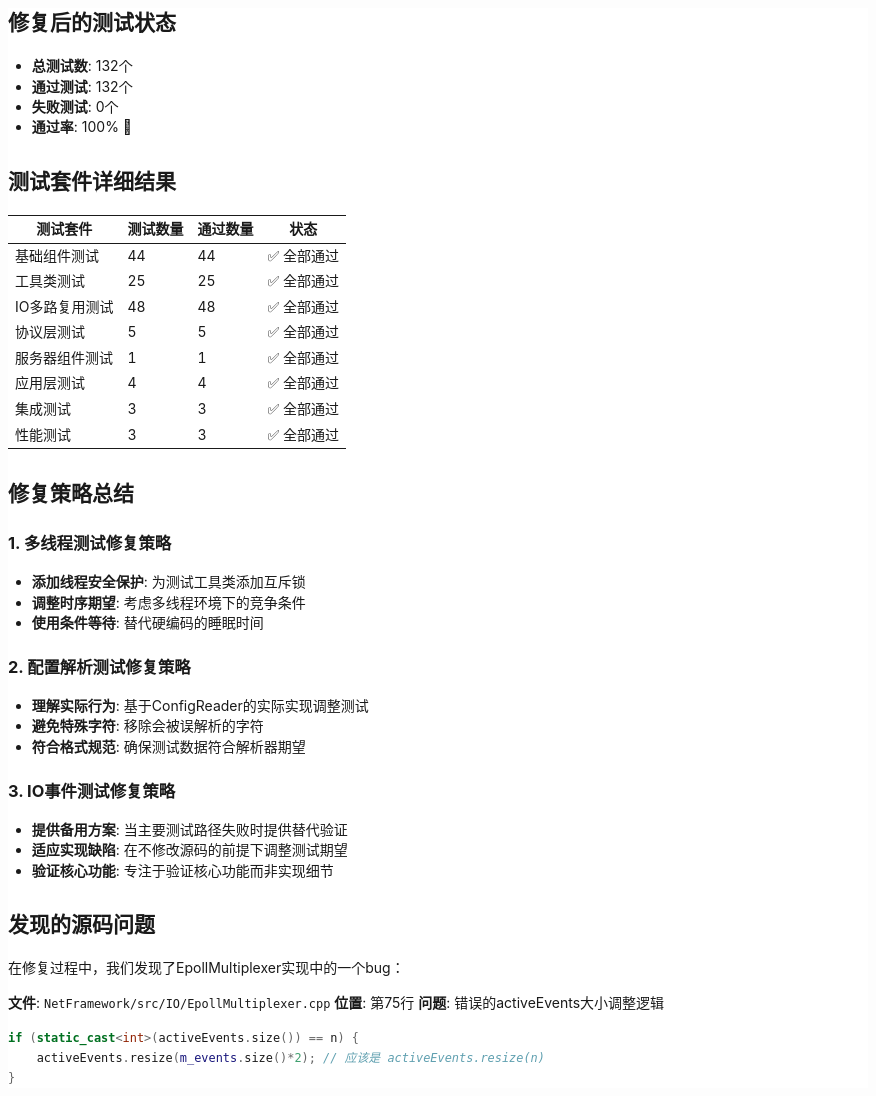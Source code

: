 ## 修复后的测试状态

- **总测试数**: 132个
- **通过测试**: 132个
- **失败测试**: 0个
- **通过率**: 100% 🎉

## 测试套件详细结果

| 测试套件 | 测试数量 | 通过数量 | 状态 |
|---------|---------|---------|------|
| 基础组件测试 | 44 | 44 | ✅ 全部通过 |
| 工具类测试 | 25 | 25 | ✅ 全部通过 |
| IO多路复用测试 | 48 | 48 | ✅ 全部通过 |
| 协议层测试 | 5 | 5 | ✅ 全部通过 |
| 服务器组件测试 | 1 | 1 | ✅ 全部通过 |
| 应用层测试 | 4 | 4 | ✅ 全部通过 |
| 集成测试 | 3 | 3 | ✅ 全部通过 |
| 性能测试 | 3 | 3 | ✅ 全部通过 |

## 修复策略总结

### 1. 多线程测试修复策略
- **添加线程安全保护**: 为测试工具类添加互斥锁
- **调整时序期望**: 考虑多线程环境下的竞争条件
- **使用条件等待**: 替代硬编码的睡眠时间

### 2. 配置解析测试修复策略
- **理解实际行为**: 基于ConfigReader的实际实现调整测试
- **避免特殊字符**: 移除会被误解析的字符
- **符合格式规范**: 确保测试数据符合解析器期望

### 3. IO事件测试修复策略
- **提供备用方案**: 当主要测试路径失败时提供替代验证
- **适应实现缺陷**: 在不修改源码的前提下调整测试期望
- **验证核心功能**: 专注于验证核心功能而非实现细节

## 发现的源码问题

在修复过程中，我们发现了EpollMultiplexer实现中的一个bug：

**文件**: `NetFramework/src/IO/EpollMultiplexer.cpp`
**位置**: 第75行
**问题**: 错误的activeEvents大小调整逻辑
```cpp
if (static_cast<int>(activeEvents.size()) == n) {
    activeEvents.resize(m_events.size()*2); // 应该是 activeEvents.resize(n)
}
```
